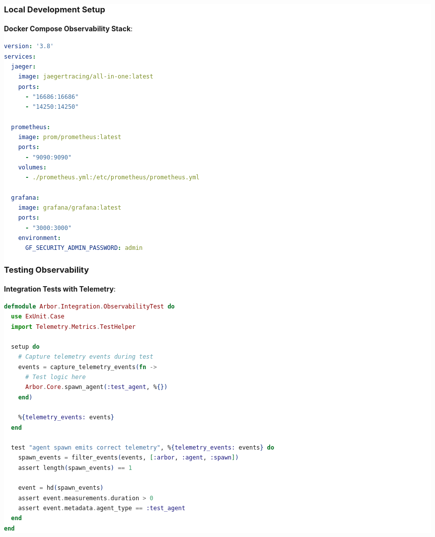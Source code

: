 ### Local Development Setup

**Docker Compose Observability Stack**:
```yaml
version: '3.8'
services:
  jaeger:
    image: jaegertracing/all-in-one:latest
    ports:
      - "16686:16686"
      - "14250:14250"
      
  prometheus:
    image: prom/prometheus:latest
    ports:
      - "9090:9090"
    volumes:
      - ./prometheus.yml:/etc/prometheus/prometheus.yml
      
  grafana:
    image: grafana/grafana:latest
    ports:
      - "3000:3000"
    environment:
      GF_SECURITY_ADMIN_PASSWORD: admin
```

### Testing Observability

**Integration Tests with Telemetry**:
```elixir
defmodule Arbor.Integration.ObservabilityTest do
  use ExUnit.Case
  import Telemetry.Metrics.TestHelper
  
  setup do
    # Capture telemetry events during test
    events = capture_telemetry_events(fn ->
      # Test logic here
      Arbor.Core.spawn_agent(:test_agent, %{})
    end)
    
    %{telemetry_events: events}
  end
  
  test "agent spawn emits correct telemetry", %{telemetry_events: events} do
    spawn_events = filter_events(events, [:arbor, :agent, :spawn])
    assert length(spawn_events) == 1
    
    event = hd(spawn_events)
    assert event.measurements.duration > 0
    assert event.metadata.agent_type == :test_agent
  end
end
```
